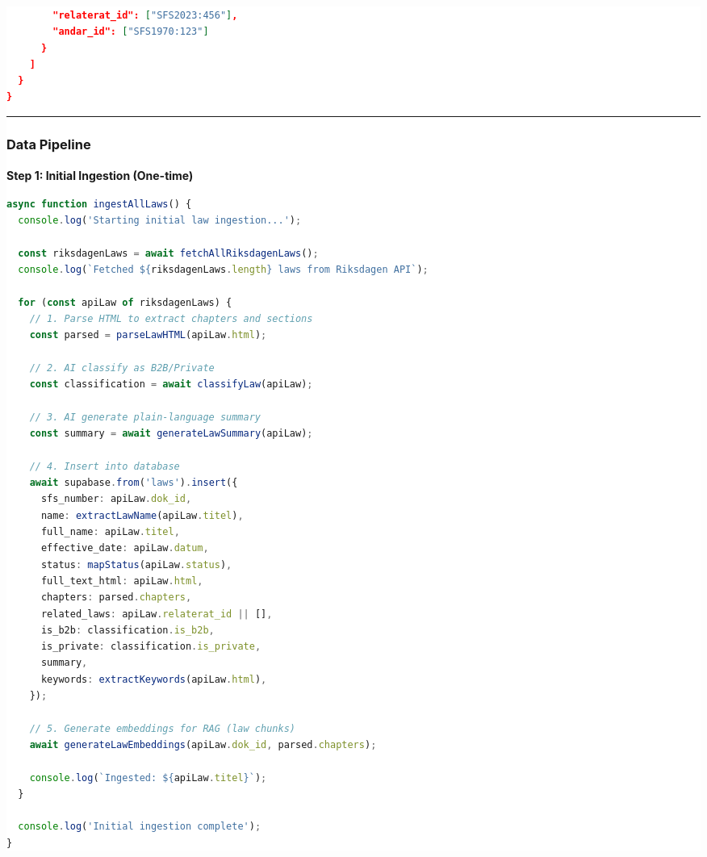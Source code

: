 ```json
        "relaterat_id": ["SFS2023:456"],
        "andar_id": ["SFS1970:123"]
      }
    ]
  }
}
```

---

### Data Pipeline

**Step 1: Initial Ingestion (One-time)**

```typescript
async function ingestAllLaws() {
  console.log('Starting initial law ingestion...');

  const riksdagenLaws = await fetchAllRiksdagenLaws();
  console.log(`Fetched ${riksdagenLaws.length} laws from Riksdagen API`);

  for (const apiLaw of riksdagenLaws) {
    // 1. Parse HTML to extract chapters and sections
    const parsed = parseLawHTML(apiLaw.html);

    // 2. AI classify as B2B/Private
    const classification = await classifyLaw(apiLaw);

    // 3. AI generate plain-language summary
    const summary = await generateLawSummary(apiLaw);

    // 4. Insert into database
    await supabase.from('laws').insert({
      sfs_number: apiLaw.dok_id,
      name: extractLawName(apiLaw.titel),
      full_name: apiLaw.titel,
      effective_date: apiLaw.datum,
      status: mapStatus(apiLaw.status),
      full_text_html: apiLaw.html,
      chapters: parsed.chapters,
      related_laws: apiLaw.relaterat_id || [],
      is_b2b: classification.is_b2b,
      is_private: classification.is_private,
      summary,
      keywords: extractKeywords(apiLaw.html),
    });

    // 5. Generate embeddings for RAG (law chunks)
    await generateLawEmbeddings(apiLaw.dok_id, parsed.chapters);

    console.log(`Ingested: ${apiLaw.titel}`);
  }

  console.log('Initial ingestion complete');
}
```
